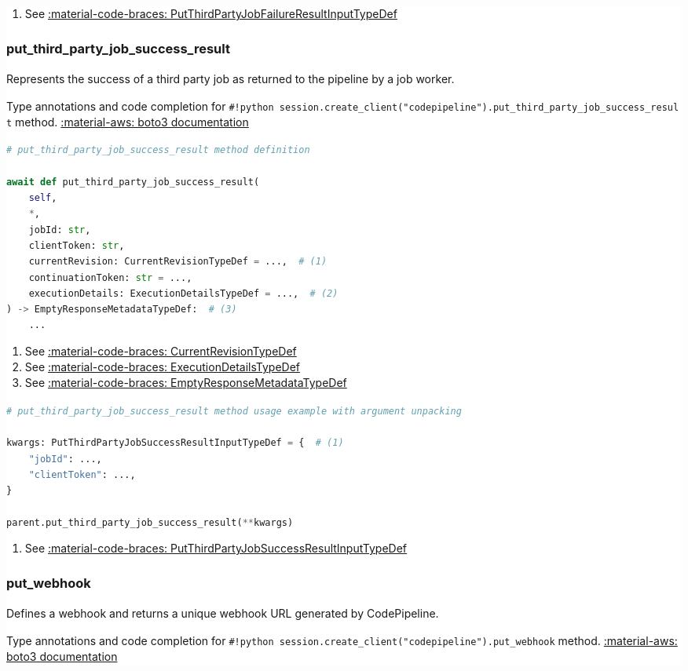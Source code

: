 1. See [:material-code-braces: PutThirdPartyJobFailureResultInputTypeDef](./type_defs.md#putthirdpartyjobfailureresultinputtypedef) 

### put\_third\_party\_job\_success\_result

Represents the success of a third party job as returned to the pipeline by a
job worker.

Type annotations and code completion for `#!python session.create_client("codepipeline").put_third_party_job_success_result` method.
[:material-aws: boto3 documentation](https://boto3.amazonaws.com/v1/documentation/api/latest/reference/services/codepipeline/client/put_third_party_job_success_result.html)

```python
# put_third_party_job_success_result method definition

await def put_third_party_job_success_result(
    self,
    *,
    jobId: str,
    clientToken: str,
    currentRevision: CurrentRevisionTypeDef = ...,  # (1)
    continuationToken: str = ...,
    executionDetails: ExecutionDetailsTypeDef = ...,  # (2)
) -> EmptyResponseMetadataTypeDef:  # (3)
    ...
```

1. See [:material-code-braces: CurrentRevisionTypeDef](./type_defs.md#currentrevisiontypedef) 
2. See [:material-code-braces: ExecutionDetailsTypeDef](./type_defs.md#executiondetailstypedef) 
3. See [:material-code-braces: EmptyResponseMetadataTypeDef](./type_defs.md#emptyresponsemetadatatypedef) 


```python
# put_third_party_job_success_result method usage example with argument unpacking

kwargs: PutThirdPartyJobSuccessResultInputTypeDef = {  # (1)
    "jobId": ...,
    "clientToken": ...,
}

parent.put_third_party_job_success_result(**kwargs)
```

1. See [:material-code-braces: PutThirdPartyJobSuccessResultInputTypeDef](./type_defs.md#putthirdpartyjobsuccessresultinputtypedef) 

### put\_webhook

Defines a webhook and returns a unique webhook URL generated by CodePipeline.

Type annotations and code completion for `#!python session.create_client("codepipeline").put_webhook` method.
[:material-aws: boto3 documentation](https://boto3.amazonaws.com/v1/documentation/api/latest/reference/services/codepipeline/client/put_webhook.html)

